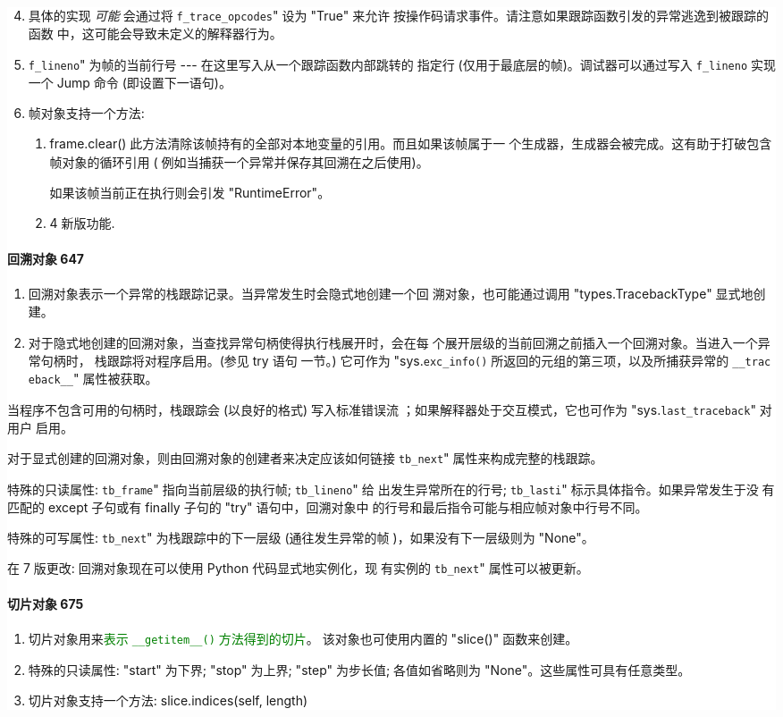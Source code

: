 4. 具体的实现 *可能* 会通过将 `f_trace_opcodes`" 设为 "True" 来允许
按操作码请求事件。请注意如果跟踪函数引发的异常逃逸到被跟踪的函数
中，这可能会导致未定义的解释器行为。

5. `f_lineno`" 为帧的当前行号 --- 在这里写入从一个跟踪函数内部跳转的
指定行 (仅用于最底层的帧)。调试器可以通过写入 `f_lineno` 实现一个
Jump 命令 (即设置下一语句)。

6. 帧对象支持一个方法:

	1. frame.clear()
		此方法清除该帧持有的全部对本地变量的引用。而且如果该帧属于一
		个生成器，生成器会被完成。这有助于打破包含帧对象的循环引用 (
		例如当捕获一个异常并保存其回溯在之后使用)。

		如果该帧当前正在执行则会引发 "RuntimeError"。

	2. 4 新版功能.

#### 回溯对象 647
1.  回溯对象表示一个异常的栈跟踪记录。当异常发生时会隐式地创建一个回
溯对象，也可能通过调用 "types.TracebackType" 显式地创建。

2. 对于隐式地创建的回溯对象，当查找异常句柄使得执行栈展开时，会在每
个展开层级的当前回溯之前插入一个回溯对象。当进入一个异常句柄时，
栈跟踪将对程序启用。(参见 try 语句 一节。) 它可作为
"sys.`exc_info()` 所返回的元组的第三项，以及所捕获异常的
`__traceback__`" 属性被获取。

当程序不包含可用的句柄时，栈跟踪会 (以良好的格式) 写入标准错误流
；如果解释器处于交互模式，它也可作为 "sys.`last_traceback`" 对用户
启用。

对于显式创建的回溯对象，则由回溯对象的创建者来决定应该如何链接
`tb_next`" 属性来构成完整的栈跟踪。

特殊的只读属性: `tb_frame`" 指向当前层级的执行帧; `tb_lineno`" 给
出发生异常所在的行号; `tb_lasti`" 标示具体指令。如果异常发生于没
有匹配的 except 子句或有 finally 子句的 "try" 语句中，回溯对象中
的行号和最后指令可能与相应帧对象中行号不同。

特殊的可写属性: `tb_next`" 为栈跟踪中的下一层级 (通往发生异常的帧
)，如果没有下一层级则为 "None"。

在 7 版更改: 回溯对象现在可以使用 Python 代码显式地实例化，现
有实例的 `tb_next`" 属性可以被更新。

#### 切片对象 675
1. 切片对象用来<font color=green>表示 `__getitem__()` 方法得到的切片</font>。
该对象也可使用内置的 "slice()" 函数来创建。

2. 特殊的只读属性: "start" 为下界; "stop" 为上界; "step" 为步长值;
各值如省略则为 "None"。这些属性可具有任意类型。

3. 切片对象支持一个方法:
	slice.indices(self, length)
